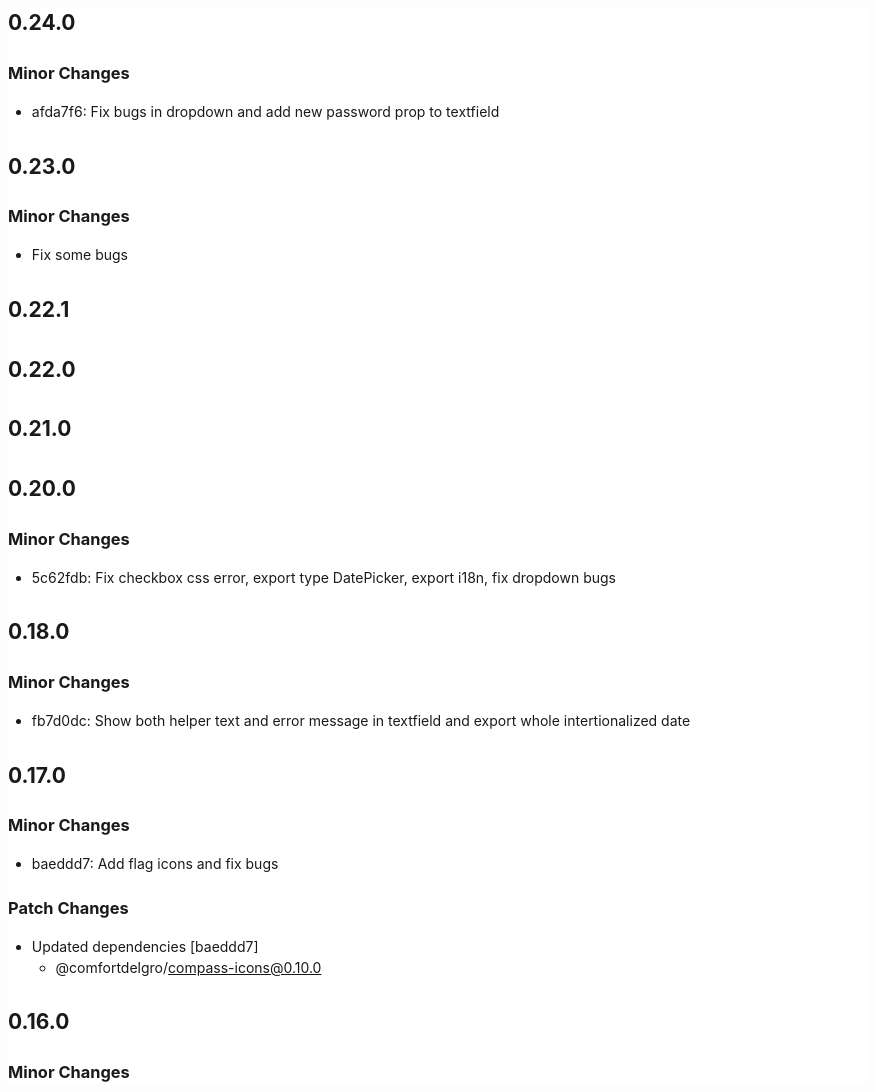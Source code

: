 ## 0.24.0

### Minor Changes

- afda7f6: Fix bugs in dropdown and add new password prop to textfield

## 0.23.0

### Minor Changes

- Fix some bugs

## 0.22.1

## 0.22.0

## 0.21.0

## 0.20.0

### Minor Changes

- 5c62fdb: Fix checkbox css error, export type DatePicker, export i18n, fix dropdown bugs

## 0.18.0

### Minor Changes

- fb7d0dc: Show both helper text and error message in textfield and export whole intertionalized date

## 0.17.0

### Minor Changes

- baeddd7: Add flag icons and fix bugs

### Patch Changes

- Updated dependencies [baeddd7]
  - @comfortdelgro/compass-icons@0.10.0

## 0.16.0

### Minor Changes
